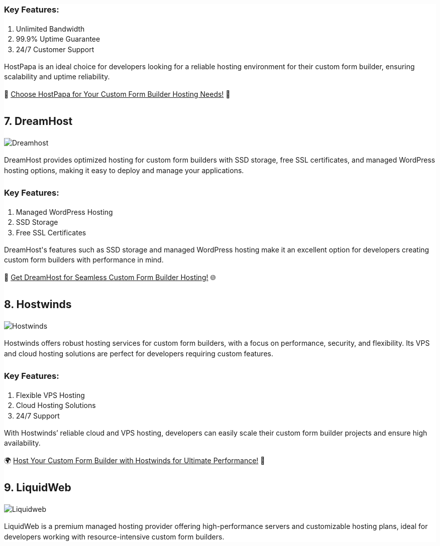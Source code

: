 ### Key Features:
1. Unlimited Bandwidth  
2. 99.9% Uptime Guarantee  
3. 24/7 Customer Support  

HostPapa is an ideal choice for developers looking for a reliable hosting environment for their custom form builder, ensuring scalability and uptime reliability.

🌈 [Choose HostPapa for Your Custom Form Builder Hosting Needs!](https://snipitx.com/hostpapa-jy) 🚀

## 7. DreamHost

![Dreamhost](https://i.imgur.com/rXIg8ip.jpeg "Dreamhost Hosting")

DreamHost provides optimized hosting for custom form builders with SSD storage, free SSL certificates, and managed WordPress hosting options, making it easy to deploy and manage your applications.

### Key Features:
1. Managed WordPress Hosting  
2. SSD Storage  
3. Free SSL Certificates  

DreamHost's features such as SSD storage and managed WordPress hosting make it an excellent option for developers creating custom form builders with performance in mind.

🚀 [Get DreamHost for Seamless Custom Form Builder Hosting!](https://snipitx.com/dreamhost-jy) 🌐

## 8. Hostwinds

![Hostwinds](https://i.imgur.com/53aSNXx.jpeg "Hostwinds Hosting")

Hostwinds offers robust hosting services for custom form builders, with a focus on performance, security, and flexibility. Its VPS and cloud hosting solutions are perfect for developers requiring custom features.

### Key Features:
1. Flexible VPS Hosting  
2. Cloud Hosting Solutions  
3. 24/7 Support  

With Hostwinds’ reliable cloud and VPS hosting, developers can easily scale their custom form builder projects and ensure high availability.

🌍 [Host Your Custom Form Builder with Hostwinds for Ultimate Performance!](https://snipitx.com/hostwinds-jy) 🔑

## 9. LiquidWeb

![Liquidweb](https://i.imgur.com/4IvT9SC.jpeg "Liquidweb Hosting")

LiquidWeb is a premium managed hosting provider offering high-performance servers and customizable hosting plans, ideal for developers working with resource-intensive custom form builders.
